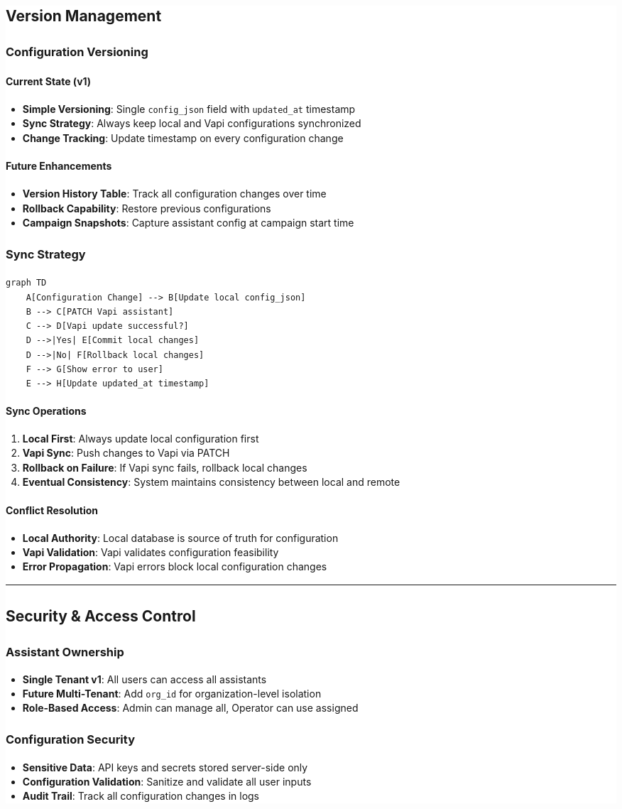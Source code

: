 ## Version Management

### Configuration Versioning

#### Current State (v1)
- **Simple Versioning**: Single `config_json` field with `updated_at` timestamp
- **Sync Strategy**: Always keep local and Vapi configurations synchronized
- **Change Tracking**: Update timestamp on every configuration change

#### Future Enhancements
- **Version History Table**: Track all configuration changes over time
- **Rollback Capability**: Restore previous configurations
- **Campaign Snapshots**: Capture assistant config at campaign start time

### Sync Strategy

```mermaid
graph TD
    A[Configuration Change] --> B[Update local config_json]
    B --> C[PATCH Vapi assistant]
    C --> D[Vapi update successful?]
    D -->|Yes| E[Commit local changes]
    D -->|No| F[Rollback local changes]
    F --> G[Show error to user]
    E --> H[Update updated_at timestamp]
```

#### Sync Operations
1. **Local First**: Always update local configuration first
2. **Vapi Sync**: Push changes to Vapi via PATCH
3. **Rollback on Failure**: If Vapi sync fails, rollback local changes
4. **Eventual Consistency**: System maintains consistency between local and remote

#### Conflict Resolution
- **Local Authority**: Local database is source of truth for configuration
- **Vapi Validation**: Vapi validates configuration feasibility
- **Error Propagation**: Vapi errors block local configuration changes

---

## Security & Access Control

### Assistant Ownership
- **Single Tenant v1**: All users can access all assistants
- **Future Multi-Tenant**: Add `org_id` for organization-level isolation
- **Role-Based Access**: Admin can manage all, Operator can use assigned

### Configuration Security
- **Sensitive Data**: API keys and secrets stored server-side only
- **Configuration Validation**: Sanitize and validate all user inputs
- **Audit Trail**: Track all configuration changes in logs

